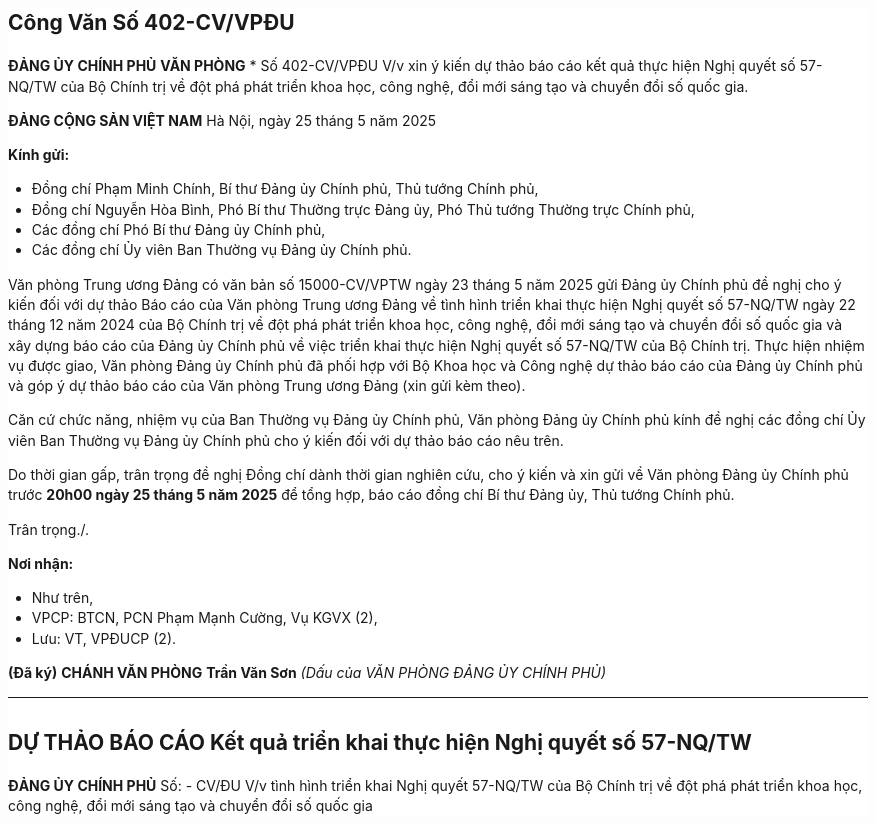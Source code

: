 ## Công Văn Số 402-CV/VPĐU

**ĐẢNG ỦY CHÍNH PHỦ**
**VĂN PHÒNG**
\*
Số 402-CV/VPĐU
V/v xin ý kiến dự thảo báo cáo kết quả thực hiện Nghị quyết số 57-NQ/TW của Bộ Chính trị về đột phá phát triển khoa học, công nghệ, đổi mới sáng tạo và chuyển đổi số quốc gia.

**ĐẢNG CỘNG SẢN VIỆT NAM**
Hà Nội, ngày 25 tháng 5 năm 2025

**Kính gửi:**
- Đồng chí Phạm Minh Chính, Bí thư Đảng ủy Chính phủ, Thủ tướng Chính phủ,
- Đồng chí Nguyễn Hòa Bình, Phó Bí thư Thường trực Đảng ủy, Phó Thủ tướng Thường trực Chính phủ,
- Các đồng chí Phó Bí thư Đảng ủy Chính phủ,
- Các đồng chí Ủy viên Ban Thường vụ Đảng ủy Chính phủ.

Văn phòng Trung ương Đảng có văn bản số 15000-CV/VPTW ngày 23 tháng 5 năm 2025 gửi Đảng ủy Chính phủ đề nghị cho ý kiến đối với dự thảo Báo cáo của Văn phòng Trung ương Đảng về tình hình triển khai thực hiện Nghị quyết số 57-NQ/TW ngày 22 tháng 12 năm 2024 của Bộ Chính trị về đột phá phát triển khoa học, công nghệ, đổi mới sáng tạo và chuyển đổi số quốc gia và xây dựng báo cáo của Đảng ủy Chính phủ về việc triển khai thực hiện Nghị quyết số 57-NQ/TW của Bộ Chính trị. Thực hiện nhiệm vụ được giao, Văn phòng Đảng ủy Chính phủ đã phối hợp với Bộ Khoa học và Công nghệ dự thảo báo cáo của Đảng ủy Chính phủ và góp ý dự thảo báo cáo của Văn phòng Trung ương Đảng (xin gửi kèm theo).

Căn cứ chức năng, nhiệm vụ của Ban Thường vụ Đảng ủy Chính phủ, Văn phòng Đảng ủy Chính phủ kính đề nghị các đồng chí Ủy viên Ban Thường vụ Đảng ủy Chính phủ cho ý kiến đối với dự thảo báo cáo nêu trên.

Do thời gian gấp, trân trọng đề nghị Đồng chí dành thời gian nghiên cứu, cho ý kiến và xin gửi về Văn phòng Đảng ủy Chính phủ trước **20h00 ngày 25 tháng 5 năm 2025** để tổng hợp, báo cáo đồng chí Bí thư Đảng ủy, Thủ tướng Chính phủ.

Trân trọng./.

**Nơi nhận:**
- Như trên,
- VPCP: BTCN, PCN Phạm Mạnh Cường, Vụ KGVX (2),
- Lưu: VT, VPĐUCP (2).

**(Đã ký)**
**CHÁNH VĂN PHÒNG**
**Trần Văn Sơn**
*(Dấu của VĂN PHÒNG ĐẢNG ỦY CHÍNH PHỦ)*

---

## DỰ THẢO BÁO CÁO Kết quả triển khai thực hiện Nghị quyết số 57-NQ/TW

**ĐẢNG ỦY CHÍNH PHỦ**
Số: - CV/ĐU
V/v tình hình triển khai Nghị quyết 57-NQ/TW của Bộ Chính trị về đột phá phát triển khoa học, công nghệ, đổi mới sáng tạo và chuyển đổi số quốc gia
